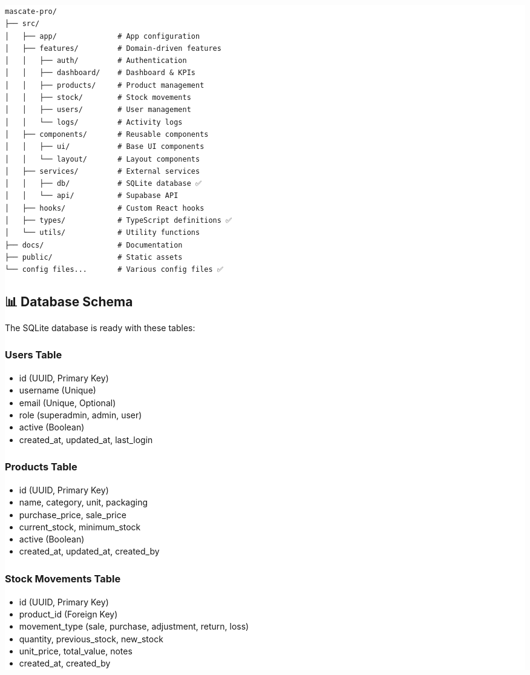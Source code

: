 ```
mascate-pro/
├── src/
│   ├── app/              # App configuration
│   ├── features/         # Domain-driven features
│   │   ├── auth/         # Authentication
│   │   ├── dashboard/    # Dashboard & KPIs
│   │   ├── products/     # Product management
│   │   ├── stock/        # Stock movements
│   │   ├── users/        # User management
│   │   └── logs/         # Activity logs
│   ├── components/       # Reusable components
│   │   ├── ui/           # Base UI components
│   │   └── layout/       # Layout components
│   ├── services/         # External services
│   │   ├── db/           # SQLite database ✅
│   │   └── api/          # Supabase API
│   ├── hooks/            # Custom React hooks
│   ├── types/            # TypeScript definitions ✅
│   └── utils/            # Utility functions
├── docs/                 # Documentation
├── public/               # Static assets
└── config files...       # Various config files ✅
```

## 📊 Database Schema

The SQLite database is ready with these tables:

### Users Table
- id (UUID, Primary Key)
- username (Unique)
- email (Unique, Optional)
- role (superadmin, admin, user)
- active (Boolean)
- created_at, updated_at, last_login

### Products Table  
- id (UUID, Primary Key)
- name, category, unit, packaging
- purchase_price, sale_price
- current_stock, minimum_stock
- active (Boolean)
- created_at, updated_at, created_by

### Stock Movements Table
- id (UUID, Primary Key)  
- product_id (Foreign Key)
- movement_type (sale, purchase, adjustment, return, loss)
- quantity, previous_stock, new_stock
- unit_price, total_value, notes
- created_at, created_by
